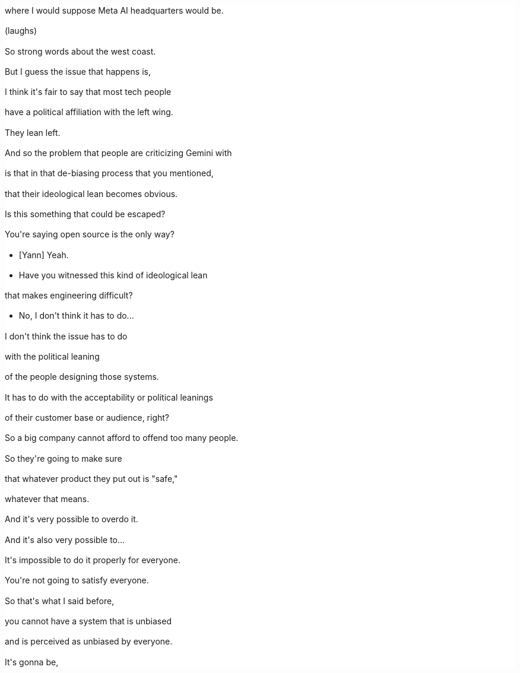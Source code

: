 where I would suppose Meta AI headquarters would be.

(laughs)

So strong words about the west coast.

But I guess the issue that happens is,

I think it's fair to say that most tech people

have a political affiliation with the left wing.

They lean left.

And so the problem that people are criticizing Gemini with

is that in that de-biasing process that you mentioned,

that their ideological lean becomes obvious.

Is this something that could be escaped?

You're saying open source is the only way?

- [Yann] Yeah.

- Have you witnessed this kind of ideological lean

that makes engineering difficult?

- No, I don't think it has to do...

I don't think the issue has to do

with the political leaning

of the people designing those systems.

It has to do with the acceptability or political leanings

of their customer base or audience, right?

So a big company cannot afford to offend too many people.

So they're going to make sure

that whatever product they put out is "safe,"

whatever that means.

And it's very possible to overdo it.

And it's also very possible to...

It's impossible to do it properly for everyone.

You're not going to satisfy everyone.

So that's what I said before,

you cannot have a system that is unbiased

and is perceived as unbiased by everyone.

It's gonna be,

